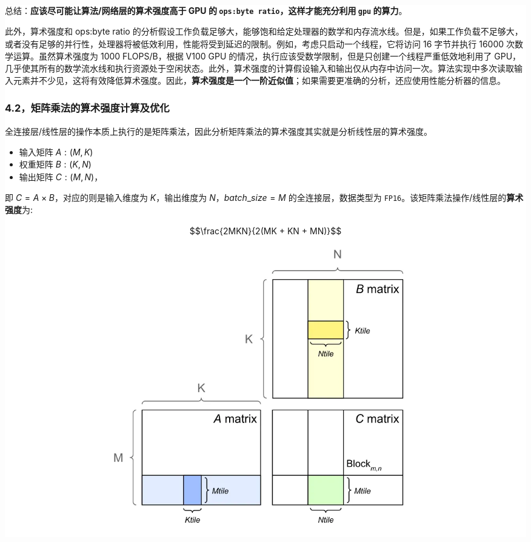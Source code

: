 总结：**应该尽可能让算法/网络层的算术强度高于 GPU 的 `ops:byte ratio`，这样才能充分利用 `gpu` 的算力**。

此外，算术强度和 ops:byte ratio 的分析假设工作负载足够大，能够饱和给定处理器的数学和内存流水线。但是，如果工作负载不足够大，或者没有足够的并行性，处理器将被低效利用，性能将受到延迟的限制。例如，考虑只启动一个线程，它将访问 16 字节并执行 16000 次数学运算。虽然算术强度为 1000 FLOPS/B，根据 V100 GPU 的情况，执行应该受数学限制，但是只创建一个线程严重低效地利用了 GPU，几乎使其所有的数学流水线和执行资源处于空闲状态。此外，算术强度的计算假设输入和输出仅从内存中访问一次。算法实现中多次读取输入元素并不少见，这将有效降低算术强度。因此，**算术强度是一个一阶近似值**；如果需要更准确的分析，还应使用性能分析器的信息。

### 4.2，矩阵乘法的算术强度计算及优化

全连接层/线性层的操作本质上执行的是矩阵乘法，因此分析矩阵乘法的算术强度其实就是分析线性层的算术强度。

- 输入矩阵 $A: (M, K)$
- 权重矩阵 $B: (K, N)$ 
- 输出矩阵 $C: (M, N)$，

即 $C = A \times B$，对应的则是输入维度为 $K$，输出维度为 $N$，$batch\_size = M$ 的全连接层，数据类型为 `FP16`。该矩阵乘法操作/线性层的**算术强度**为:

$$\frac{2MKN}{2(MK + KN + MN)}$$

<div align="center">
<img src="../images/gpu_perf/tiled_matrix_multiplication.webp" width="60%" alt="tiled_matrix_multiplication">
</div>

